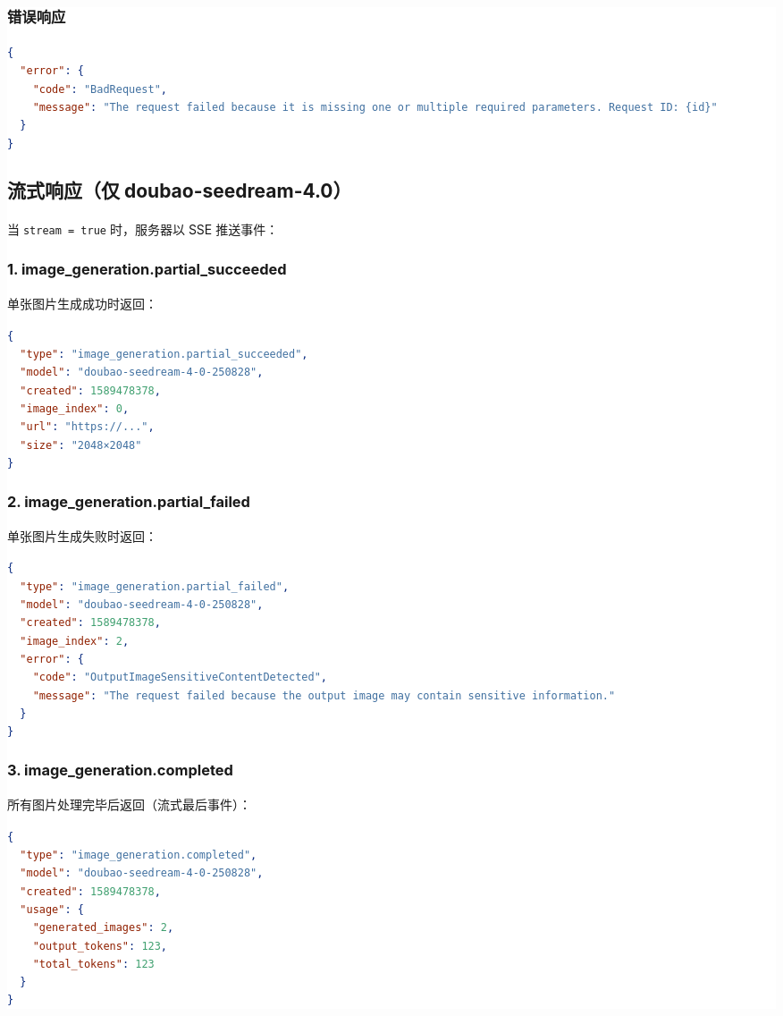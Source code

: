 ### 错误响应
```json
{
  "error": {
    "code": "BadRequest",
    "message": "The request failed because it is missing one or multiple required parameters. Request ID: {id}"
  }
}
```

## 流式响应（仅 doubao-seedream-4.0）

当 `stream = true` 时，服务器以 SSE 推送事件：

### 1. image_generation.partial_succeeded
单张图片生成成功时返回：
```json
{
  "type": "image_generation.partial_succeeded",
  "model": "doubao-seedream-4-0-250828",
  "created": 1589478378,
  "image_index": 0,
  "url": "https://...",
  "size": "2048×2048"
}
```

### 2. image_generation.partial_failed
单张图片生成失败时返回：
```json
{
  "type": "image_generation.partial_failed",
  "model": "doubao-seedream-4-0-250828",
  "created": 1589478378,
  "image_index": 2,
  "error": {
    "code": "OutputImageSensitiveContentDetected",
    "message": "The request failed because the output image may contain sensitive information."
  }
}
```

### 3. image_generation.completed
所有图片处理完毕后返回（流式最后事件）：
```json
{
  "type": "image_generation.completed",
  "model": "doubao-seedream-4-0-250828",
  "created": 1589478378,
  "usage": {
    "generated_images": 2,
    "output_tokens": 123,
    "total_tokens": 123
  }
}
```
